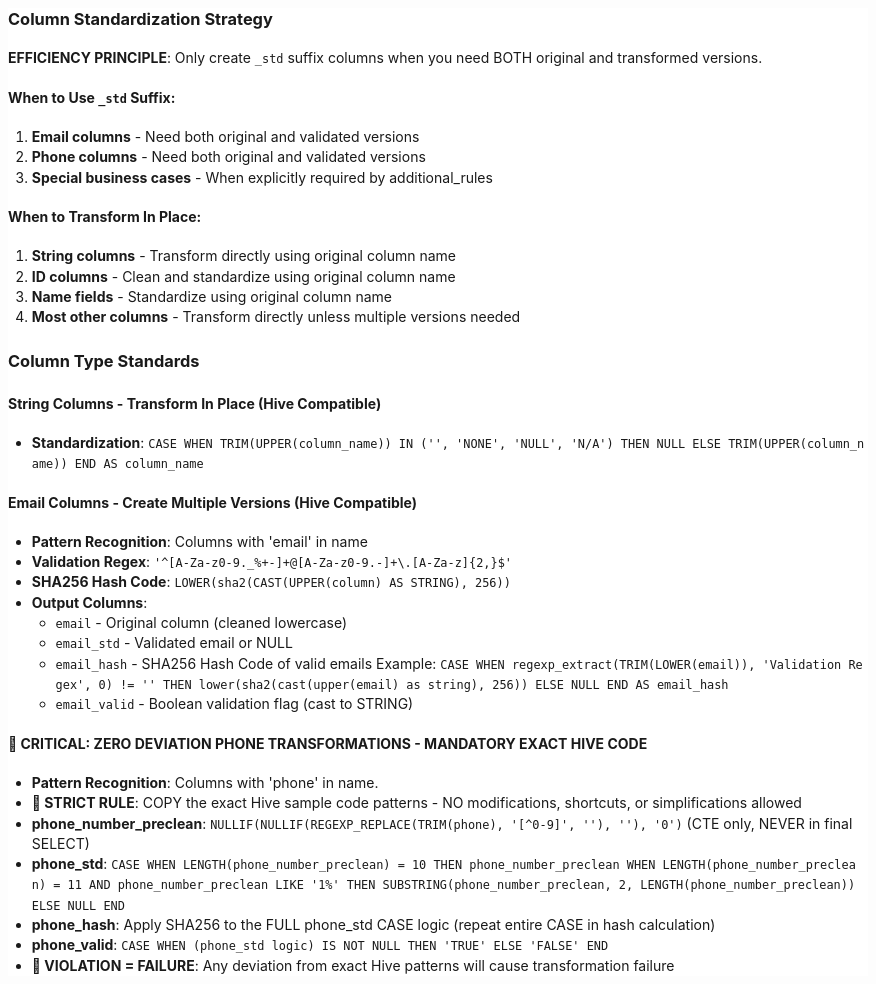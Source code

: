 ### Column Standardization Strategy
**EFFICIENCY PRINCIPLE**: Only create `_std` suffix columns when you need BOTH original and transformed versions.

#### When to Use `_std` Suffix:
1. **Email columns** - Need both original and validated versions
2. **Phone columns** - Need both original and validated versions
3. **Special business cases** - When explicitly required by additional_rules

#### When to Transform In Place:
1. **String columns** - Transform directly using original column name
2. **ID columns** - Clean and standardize using original column name
3. **Name fields** - Standardize using original column name
4. **Most other columns** - Transform directly unless multiple versions needed

### Column Type Standards

#### String Columns - Transform In Place (Hive Compatible)
- **Standardization**: `CASE WHEN TRIM(UPPER(column_name)) IN ('', 'NONE', 'NULL', 'N/A') THEN NULL ELSE TRIM(UPPER(column_name)) END AS column_name`

#### Email Columns - Create Multiple Versions (Hive Compatible)
- **Pattern Recognition**: Columns with 'email' in name
- **Validation Regex**: `'^[A-Za-z0-9._%+-]+@[A-Za-z0-9.-]+\.[A-Za-z]{2,}$'`
- **SHA256 Hash Code**: `LOWER(sha2(CAST(UPPER(column) AS STRING), 256))`
- **Output Columns**:
  - `email` - Original column (cleaned lowercase)
  - `email_std` - Validated email or NULL
  - `email_hash` - SHA256 Hash Code of valid emails
    Example: ```CASE
            WHEN regexp_extract(TRIM(LOWER(email)), 'Validation Regex', 0) != ''
            THEN lower(sha2(cast(upper(email) as string), 256))
            ELSE NULL
        END AS email_hash```
  - `email_valid` - Boolean validation flag (cast to STRING)

#### 🚨 **CRITICAL: ZERO DEVIATION PHONE TRANSFORMATIONS - MANDATORY EXACT HIVE CODE**
- **Pattern Recognition**: Columns with 'phone' in name.
- **🚨 STRICT RULE**: COPY the exact Hive sample code patterns - NO modifications, shortcuts, or simplifications allowed
- **phone_number_preclean**: `NULLIF(NULLIF(REGEXP_REPLACE(TRIM(phone), '[^0-9]', ''), ''), '0')` (CTE only, NEVER in final SELECT)
- **phone_std**: `CASE WHEN LENGTH(phone_number_preclean) = 10 THEN phone_number_preclean WHEN LENGTH(phone_number_preclean) = 11 AND phone_number_preclean LIKE '1%' THEN SUBSTRING(phone_number_preclean, 2, LENGTH(phone_number_preclean)) ELSE NULL END`
- **phone_hash**: Apply SHA256 to the FULL phone_std CASE logic (repeat entire CASE in hash calculation)
- **phone_valid**: `CASE WHEN (phone_std logic) IS NOT NULL THEN 'TRUE' ELSE 'FALSE' END`
- **🚨 VIOLATION = FAILURE**: Any deviation from exact Hive patterns will cause transformation failure
